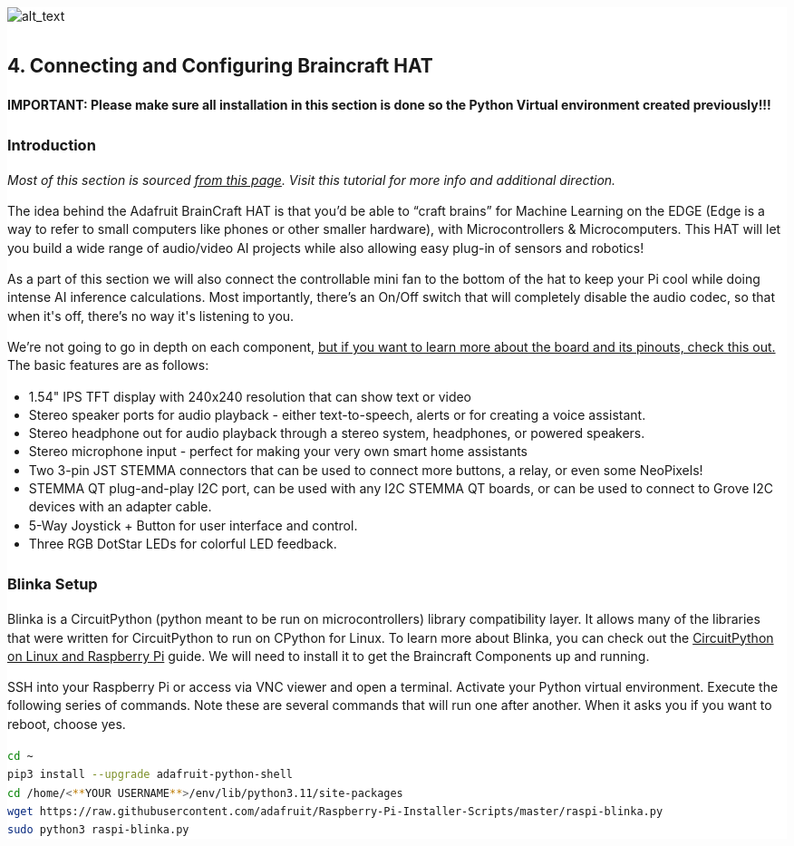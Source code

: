    ![alt_text](images/brainhat.gif)


## 4. Connecting and Configuring Braincraft HAT
**IMPORTANT: Please make sure all installation in this section is done so the Python Virtual environment created previously!!!**

### Introduction

_Most of this section is sourced [from this page](https://learn.adafruit.com/adafruit-braincraft-hat-easy-machine-learning-for-raspberry-pi/overview). Visit this tutorial for more info and additional direction._

The idea behind the Adafruit BrainCraft HAT is that you’d be able to “craft brains” for Machine Learning on the EDGE (Edge is a way to refer to small computers like phones or other smaller hardware), with Microcontrollers & Microcomputers. This HAT will let you build a wide range of audio/video AI projects while also allowing easy plug-in of sensors and robotics!

As a part of this section we will also connect the controllable mini fan to the bottom of the hat to keep your Pi cool while doing intense AI inference calculations. Most importantly, there’s an On/Off switch that will completely disable the audio codec, so that when it's off, there’s no way it's listening to you.

We’re not going to go in depth on each component, [but if you want to learn more about the board and its pinouts, check this out.](https://learn.adafruit.com/adafruit-braincraft-hat-easy-machine-learning-for-raspberry-pi/pinouts) The basic features are as follows:

- 1.54" IPS TFT display with 240x240 resolution that can show text or video
- Stereo speaker ports for audio playback - either text-to-speech, alerts or for creating a voice assistant.
- Stereo headphone out for audio playback through a stereo system, headphones, or powered speakers.
- Stereo microphone input - perfect for making your very own smart home assistants
- Two 3-pin JST STEMMA connectors that can be used to connect more buttons, a relay, or even some NeoPixels!
- STEMMA QT plug-and-play I2C port, can be used with any I2C STEMMA QT boards, or can be used to connect to Grove I2C devices with an adapter cable.
- 5-Way Joystick + Button for user interface and control.
- Three RGB DotStar LEDs for colorful LED feedback.


### Blinka Setup

Blinka is a CircuitPython (python meant to be run on microcontrollers) library compatibility layer. It allows many of the libraries that were written for CircuitPython to run on CPython for Linux. To learn more about Blinka, you can check out the [CircuitPython on Linux and Raspberry Pi](https://learn.adafruit.com/circuitpython-on-raspberrypi-linux) guide. We will need to install it to get the Braincraft Components up and running.

SSH into your Raspberry Pi or access via VNC viewer and open a terminal. Activate your Python virtual environment. Execute the following series of commands. Note these are several commands that will run one after another. When it asks you if you want to reboot, choose yes.

```bash
cd ~
pip3 install --upgrade adafruit-python-shell
cd /home/<**YOUR USERNAME**>/env/lib/python3.11/site-packages
wget https://raw.githubusercontent.com/adafruit/Raspberry-Pi-Installer-Scripts/master/raspi-blinka.py
sudo python3 raspi-blinka.py
```
